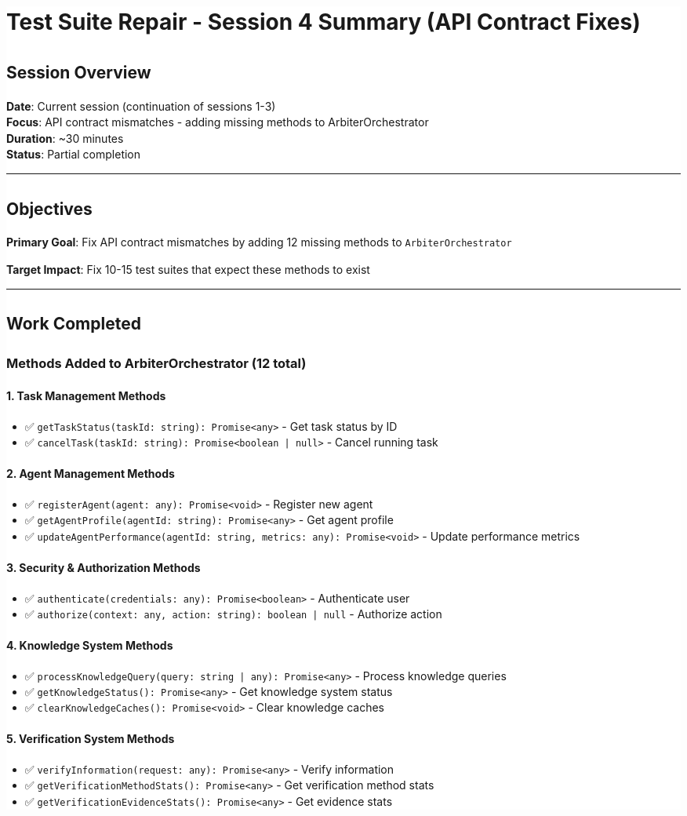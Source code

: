 # Test Suite Repair - Session 4 Summary (API Contract Fixes)

## Session Overview

**Date**: Current session (continuation of sessions 1-3)  
**Focus**: API contract mismatches - adding missing methods to ArbiterOrchestrator  
**Duration**: ~30 minutes  
**Status**: Partial completion

---

## Objectives

**Primary Goal**: Fix API contract mismatches by adding 12 missing methods to `ArbiterOrchestrator`

**Target Impact**: Fix 10-15 test suites that expect these methods to exist

---

## Work Completed

### Methods Added to ArbiterOrchestrator (12 total)

#### 1. Task Management Methods

- ✅ `getTaskStatus(taskId: string): Promise<any>` - Get task status by ID
- ✅ `cancelTask(taskId: string): Promise<boolean | null>` - Cancel running task

#### 2. Agent Management Methods

- ✅ `registerAgent(agent: any): Promise<void>` - Register new agent
- ✅ `getAgentProfile(agentId: string): Promise<any>` - Get agent profile
- ✅ `updateAgentPerformance(agentId: string, metrics: any): Promise<void>` - Update performance metrics

#### 3. Security & Authorization Methods

- ✅ `authenticate(credentials: any): Promise<boolean>` - Authenticate user
- ✅ `authorize(context: any, action: string): boolean | null` - Authorize action

#### 4. Knowledge System Methods

- ✅ `processKnowledgeQuery(query: string | any): Promise<any>` - Process knowledge queries
- ✅ `getKnowledgeStatus(): Promise<any>` - Get knowledge system status
- ✅ `clearKnowledgeCaches(): Promise<void>` - Clear knowledge caches

#### 5. Verification System Methods

- ✅ `verifyInformation(request: any): Promise<any>` - Verify information
- ✅ `getVerificationMethodStats(): Promise<any>` - Get verification method stats
- ✅ `getVerificationEvidenceStats(): Promise<any>` - Get evidence stats
